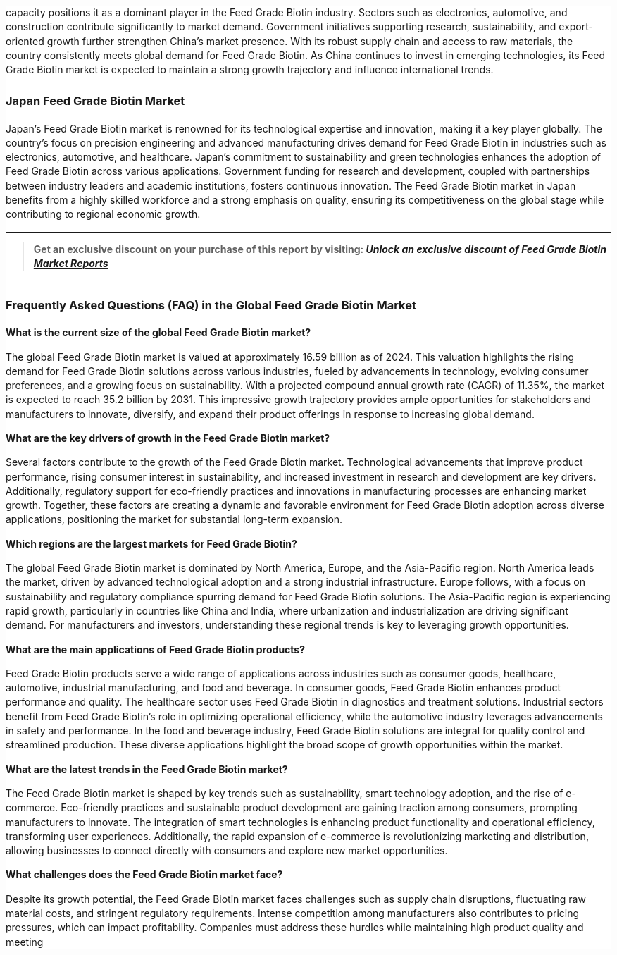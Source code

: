 capacity positions it as a dominant player in the Feed Grade Biotin industry. Sectors such as electronics, automotive, and construction contribute significantly to market demand. Government initiatives supporting research, sustainability, and export-oriented growth further strengthen China&rsquo;s market presence. With its robust supply chain and access to raw materials, the country consistently meets global demand for Feed Grade Biotin. As China continues to invest in emerging technologies, its Feed Grade Biotin market is expected to maintain a strong growth trajectory and influence international trends.</p><h3>Japan Feed Grade Biotin Market</h3><p>Japan&rsquo;s Feed Grade Biotin market is renowned for its technological expertise and innovation, making it a key player globally. The country&rsquo;s focus on precision engineering and advanced manufacturing drives demand for Feed Grade Biotin in industries such as electronics, automotive, and healthcare. Japan&rsquo;s commitment to sustainability and green technologies enhances the adoption of Feed Grade Biotin across various applications. Government funding for research and development, coupled with partnerships between industry leaders and academic institutions, fosters continuous innovation. The Feed Grade Biotin market in Japan benefits from a highly skilled workforce and a strong emphasis on quality, ensuring its competitiveness on the global stage while contributing to regional economic growth.</p><hr /><blockquote><p><strong>Get an exclusive discount on your purchase of this report by visiting: <em><a href="://marketresearchpulse.com/ask-for-discount/46587?utm_source=Github&amp;utm_medium=0116">Unlock an exclusive discount of Feed Grade Biotin Market Reports</a></em>&nbsp;</strong></p></blockquote><hr /><h3>Frequently Asked Questions (FAQ) in the Global Feed Grade Biotin Market</h3><p><strong>What is the current size of the global Feed Grade Biotin market?</strong></p><p>The global Feed Grade Biotin market is valued at approximately 16.59 billion as of 2024. This valuation highlights the rising demand for Feed Grade Biotin solutions across various industries, fueled by advancements in technology, evolving consumer preferences, and a growing focus on sustainability. With a projected compound annual growth rate (CAGR) of 11.35%, the market is expected to reach 35.2 billion by 2031. This impressive growth trajectory provides ample opportunities for stakeholders and manufacturers to innovate, diversify, and expand their product offerings in response to increasing global demand.</p><p><strong>What are the key drivers of growth in the Feed Grade Biotin market?</strong></p><p>Several factors contribute to the growth of the Feed Grade Biotin market. Technological advancements that improve product performance, rising consumer interest in sustainability, and increased investment in research and development are key drivers. Additionally, regulatory support for eco-friendly practices and innovations in manufacturing processes are enhancing market growth. Together, these factors are creating a dynamic and favorable environment for Feed Grade Biotin adoption across diverse applications, positioning the market for substantial long-term expansion.</p><p><strong>Which regions are the largest markets for Feed Grade Biotin?</strong></p><p>The global Feed Grade Biotin market is dominated by North America, Europe, and the Asia-Pacific region. North America leads the market, driven by advanced technological adoption and a strong industrial infrastructure. Europe follows, with a focus on sustainability and regulatory compliance spurring demand for Feed Grade Biotin solutions. The Asia-Pacific region is experiencing rapid growth, particularly in countries like China and India, where urbanization and industrialization are driving significant demand. For manufacturers and investors, understanding these regional trends is key to leveraging growth opportunities.</p><p><strong>What are the main applications of Feed Grade Biotin products?</strong></p><p>Feed Grade Biotin products serve a wide range of applications across industries such as consumer goods, healthcare, automotive, industrial manufacturing, and food and beverage. In consumer goods, Feed Grade Biotin enhances product performance and quality. The healthcare sector uses Feed Grade Biotin in diagnostics and treatment solutions. Industrial sectors benefit from Feed Grade Biotin&rsquo;s role in optimizing operational efficiency, while the automotive industry leverages advancements in safety and performance. In the food and beverage industry, Feed Grade Biotin solutions are integral for quality control and streamlined production. These diverse applications highlight the broad scope of growth opportunities within the market.</p><p><strong>What are the latest trends in the Feed Grade Biotin market?</strong></p><p>The Feed Grade Biotin market is shaped by key trends such as sustainability, smart technology adoption, and the rise of e-commerce. Eco-friendly practices and sustainable product development are gaining traction among consumers, prompting manufacturers to innovate. The integration of smart technologies is enhancing product functionality and operational efficiency, transforming user experiences. Additionally, the rapid expansion of e-commerce is revolutionizing marketing and distribution, allowing businesses to connect directly with consumers and explore new market opportunities.</p><p><strong>What challenges does the Feed Grade Biotin market face?</strong></p><p>Despite its growth potential, the Feed Grade Biotin market faces challenges such as supply chain disruptions, fluctuating raw material costs, and stringent regulatory requirements. Intense competition among manufacturers also contributes to pricing pressures, which can impact profitability. Companies must address these hurdles while maintaining high product quality and meeting